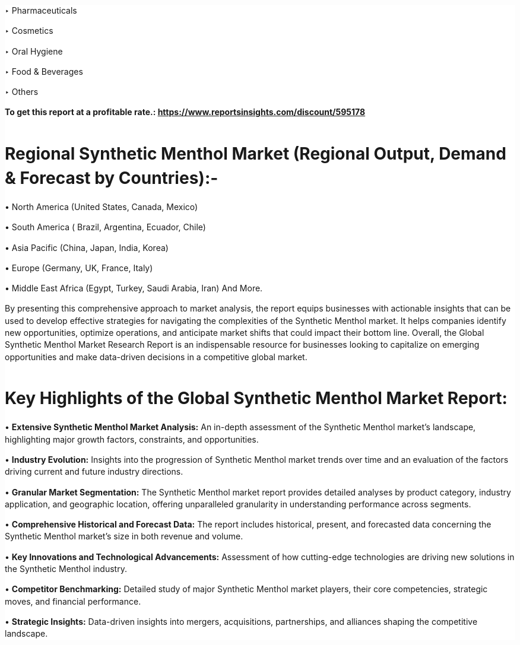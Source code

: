 ‣ Pharmaceuticals

‣  Cosmetics

‣  Oral Hygiene

‣  Food & Beverages

‣  Others

<strong>To get this report at a profitable rate.: <a href=https://www.reportsinsights.com/discount/595178>https://www.reportsinsights.com/discount/595178</a></strong></font>

# <strong>Regional Synthetic Menthol Market (Regional Output, Demand &amp; Forecast by Countries):-</strong>

• North America (United States, Canada, Mexico)

• South America ( Brazil, Argentina, Ecuador, Chile)

• Asia Pacific (China, Japan, India, Korea)

• Europe (Germany, UK, France, Italy)

• Middle East Africa (Egypt, Turkey, Saudi Arabia, Iran) And More.

By presenting this comprehensive approach to market analysis, the report equips businesses with actionable insights that can be used to develop effective strategies for navigating the complexities of the Synthetic Menthol market. It helps companies identify new opportunities, optimize operations, and anticipate market shifts that could impact their bottom line. Overall, the Global Synthetic Menthol Market Research Report is an indispensable resource for businesses looking to capitalize on emerging opportunities and make data-driven decisions in a competitive global market.

# <strong>Key Highlights of the Global Synthetic Menthol Market Report:</strong>

• <strong>Extensive Synthetic Menthol Market Analysis:</strong> An in-depth assessment of the Synthetic Menthol market’s landscape, highlighting major growth factors, constraints, and opportunities.

• <strong>Industry Evolution:</strong> Insights into the progression of Synthetic Menthol market trends over time and an evaluation of the factors driving current and future industry directions.

• <strong>Granular Market Segmentation:</strong> The Synthetic Menthol market report provides detailed analyses by product category, industry application, and geographic location, offering unparalleled granularity in understanding performance across segments.

• <strong>Comprehensive Historical and Forecast Data:</strong> The report includes historical, present, and forecasted data concerning the Synthetic Menthol market’s size in both revenue and volume.

• <strong>Key Innovations and Technological Advancements:</strong> Assessment of how cutting-edge technologies are driving new solutions in the Synthetic Menthol industry.

• <strong>Competitor Benchmarking:</strong> Detailed study of major Synthetic Menthol market players, their core competencies, strategic moves, and financial performance.

• <strong>Strategic Insights:</strong> Data-driven insights into mergers, acquisitions, partnerships, and alliances shaping the competitive landscape.
